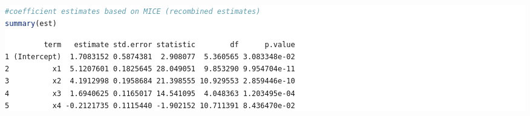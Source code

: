 ``` r
#coefficient estimates based on MICE (recombined estimates)
summary(est)
```

             term   estimate std.error statistic        df      p.value
    1 (Intercept)  1.7083152 0.5874381  2.908077  5.360565 3.083348e-02
    2          x1  5.1207601 0.1825645 28.049051  9.853290 9.954704e-11
    3          x2  4.1912998 0.1958684 21.398555 10.929553 2.859446e-10
    4          x3  1.6940625 0.1165017 14.541095  4.048363 1.203495e-04
    5          x4 -0.2121735 0.1115440 -1.902152 10.711391 8.436470e-02

## 
